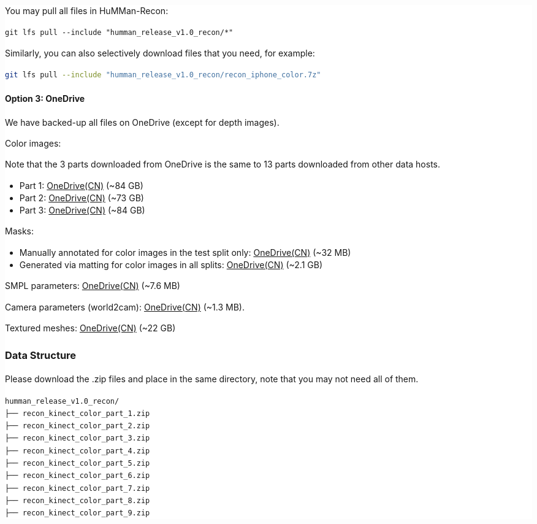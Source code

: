 You may pull all files in HuMMan-Recon:
```
git lfs pull --include "humman_release_v1.0_recon/*"
```

Similarly, you can also selectively download files that you need, for example:
```bash
git lfs pull --include "humman_release_v1.0_recon/recon_iphone_color.7z"
```

#### Option 3: OneDrive

We have backed-up all files on OneDrive (except for depth images).

Color images:

Note that the 3 parts downloaded from OneDrive is the same to 13 parts downloaded from other data hosts.

- Part 1: [OneDrive(CN)](https://pjlab-my.sharepoint.cn/:u:/g/personal/openmmlab_pjlab_org_cn/Ed6CM2tKVmRGiqcCyIcd4rABYy8kcf_tIbDU4nmuM4Zi1Q?e=yrC0pT) 
(~84 GB)
- Part 2: [OneDrive(CN)](https://pjlab-my.sharepoint.cn/:u:/g/personal/openmmlab_pjlab_org_cn/EY1aLq6U9ppJsYuMy_y30yABGhrepLtgk4KQ_9Xl_O3heQ?e=7cTTvM) 
(~73 GB)
- Part 3: [OneDrive(CN)](https://pjlab-my.sharepoint.cn/:u:/g/personal/openmmlab_pjlab_org_cn/Edd6RwJ-9VJCpV99BKXp0SgBNvvtLdZmJEOvrFv_K8Aj1w?e=XkjLTu) 
(~84 GB)

Masks:
- Manually annotated for color images in the test split only:
[OneDrive(CN)](https://pjlab-my.sharepoint.cn/:u:/g/personal/openmmlab_pjlab_org_cn/ESrcqBN8SltMq-dk1OW-XVYBUiU8TijQjWGRm107o1RsYg?e=AttU91)
(~32 MB)
- Generated via matting for color images in all splits: 
[OneDrive(CN)](https://pjlab-my.sharepoint.cn/:u:/g/personal/openmmlab_pjlab_org_cn/ERVZ8yDijvZItS7ptjT3JiIB4dE0QJ-8802bWdWGidBl1g?e=DnzSm1) 
(~2.1 GB)

SMPL parameters: 
[OneDrive(CN)](https://pjlab-my.sharepoint.cn/:u:/g/personal/openmmlab_pjlab_org_cn/EbYzP89JCppHnGWn6WGyZUcBt9ZSRIZdJIm--cJVmu7XKw?e=Bq4HPp)
(~7.6 MB)

Camera parameters (world2cam): 
[OneDrive(CN)](https://pjlab-my.sharepoint.cn/:u:/g/personal/openmmlab_pjlab_org_cn/EZyvqo2fKhdBmyLj6Tchf8MB_dUr2cneVwCdD29l6nyP2A?e=GsLBqF)
(~1.3 MB). 

Textured meshes: 
[OneDrive(CN)](https://pjlab-my.sharepoint.cn/:u:/g/personal/openmmlab_pjlab_org_cn/EYgbLNilus1Auut9N-qs5rkBZ-NuNYWG5ml-tRxTlgeohA?e=Sdaogm)
(~22 GB)

### Data Structure
Please download the .zip files and place in the same directory, note that you may not need all of them.
```text
humman_release_v1.0_recon/   
├── recon_kinect_color_part_1.zip
├── recon_kinect_color_part_2.zip
├── recon_kinect_color_part_3.zip
├── recon_kinect_color_part_4.zip
├── recon_kinect_color_part_5.zip
├── recon_kinect_color_part_6.zip
├── recon_kinect_color_part_7.zip
├── recon_kinect_color_part_8.zip
├── recon_kinect_color_part_9.zip
```